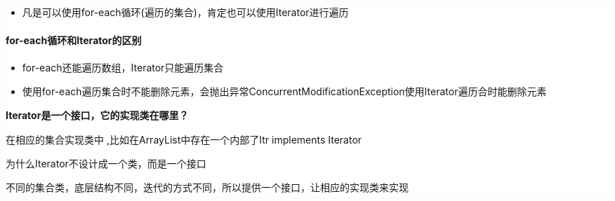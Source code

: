 + 凡是可以使用for-each循环(遍历的集合)，肯定也可以使用Iterator进行遍历

#### for-each循环和Iterator的区别

+ for-each还能遍历数组，Iterator只能遍历集合

+ 使用for-each遍历集合时不能删除元素，会抛出异常ConcurrentModificationException使用Iterator遍历合时能删除元素
  

**Iterator是一个接口，它的实现类在哪里？**

在相应的集合实现类中 ,比如在ArrayList中存在一个内部了Itr implements Iterator

为什么Iterator不设计成一个类，而是一个接口

不同的集合类，底层结构不同，迭代的方式不同，所以提供一个接口，让相应的实现类来实现